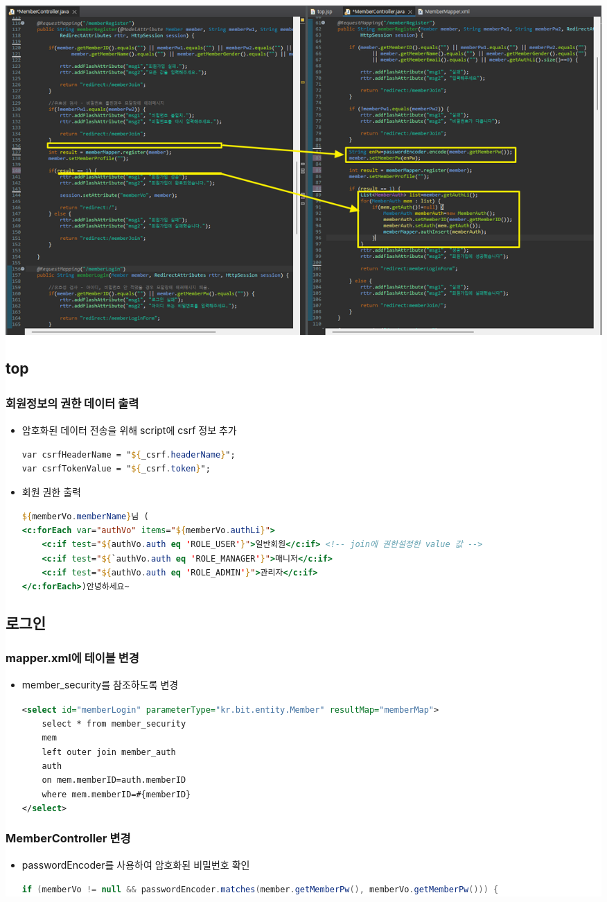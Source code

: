 ![](/06.%20spring/00.%20img/12-2.png)

## top
### 회원정보의 권한 데이터 출력
- 암호화된 데이터 전송을 위해 script에 csrf 정보 추가
    ```jsp
    var csrfHeaderName = "${_csrf.headerName}";
    var csrfTokenValue = "${_csrf.token}";
    ```
- 회원 권한 출력
    ```jsp
    ${memberVo.memberName}님 (
    <c:forEach var="authVo" items="${memberVo.authLi}">
        <c:if test="${authVo.auth eq 'ROLE_USER'}">일반회원</c:if> <!-- join에 권한설정한 value 값 -->
        <c:if test="${`authVo.auth eq 'ROLE_MANAGER'}">매니저</c:if>
        <c:if test="${authVo.auth eq 'ROLE_ADMIN'}">관리자</c:if>
    </c:forEach>)안녕하세요~
    ```
## 로그인
### mapper.xml에 테이블 변경
- member_security를 참조하도록 변경
    ```xml
	<select id="memberLogin" parameterType="kr.bit.entity.Member" resultMap="memberMap">
		select * from member_security 
		mem
		left outer join member_auth 
		auth
		on mem.memberID=auth.memberID
		where mem.memberID=#{memberID} 
	</select>
    ```
### MemberController 변경
- passwordEncoder를 사용하여 암호화된 비밀번호 확인
    ```java
    if (memberVo != null && passwordEncoder.matches(member.getMemberPw(), memberVo.getMemberPw())) {